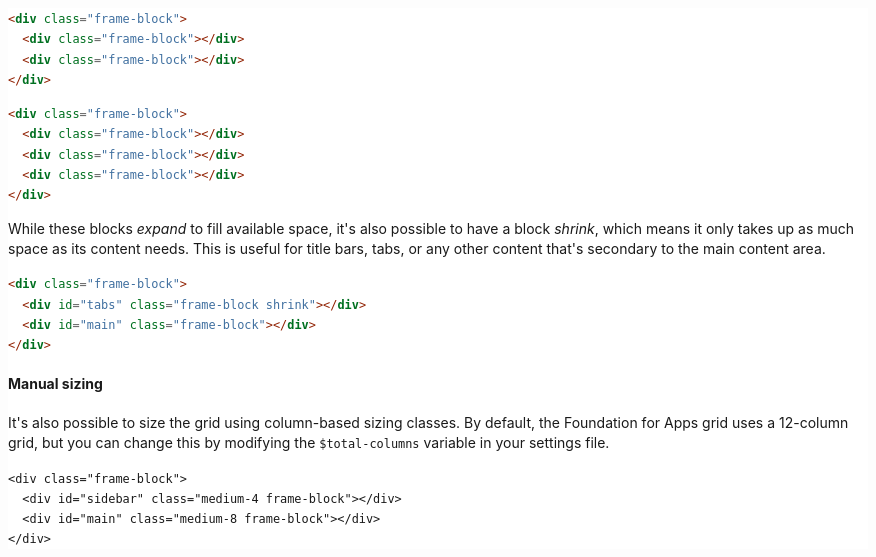 ```html
<div class="frame-block">
  <div class="frame-block"></div>
  <div class="frame-block"></div>
</div>
```

<div class="docs-grid-demo frame-block">
  <div class="frame-block"></div>
  <div class="frame-block"></div>
</div>

```html
<div class="frame-block">
  <div class="frame-block"></div>
  <div class="frame-block"></div>
  <div class="frame-block"></div>
</div>
```

<div class="docs-grid-demo frame-block">
  <div class="frame-block"></div>
  <div class="frame-block"></div>
  <div class="frame-block"></div>
</div>

While these blocks *expand* to fill available space, it's also possible to have a block *shrink*, which means it only takes up as much space as its content needs. This is useful for title bars, tabs, or any other content that's secondary to the main content area.

```html
<div class="frame-block">
  <div id="tabs" class="frame-block shrink"></div>
  <div id="main" class="frame-block"></div>
</div>
```

<div class="docs-grid-demo frame-block">
  <div id="tabs" class="frame-block shrink"></div>
  <div id="main" class="frame-block"></div>
</div>

#### Manual sizing

It's also possible to size the grid using column-based sizing classes. By default, the Foundation for Apps grid uses a 12-column grid, but you can change this by modifying the `$total-columns` variable in your settings file.

```
<div class="frame-block">
  <div id="sidebar" class="medium-4 frame-block"></div>
  <div id="main" class="medium-8 frame-block"></div>
</div>
```

<div class="docs-grid-demo manual-size frame-block">
  <div id="sidebar" class="medium-4 frame-block"></div>
  <div id="main" class="medium-7 frame-block"></div>
</div>
